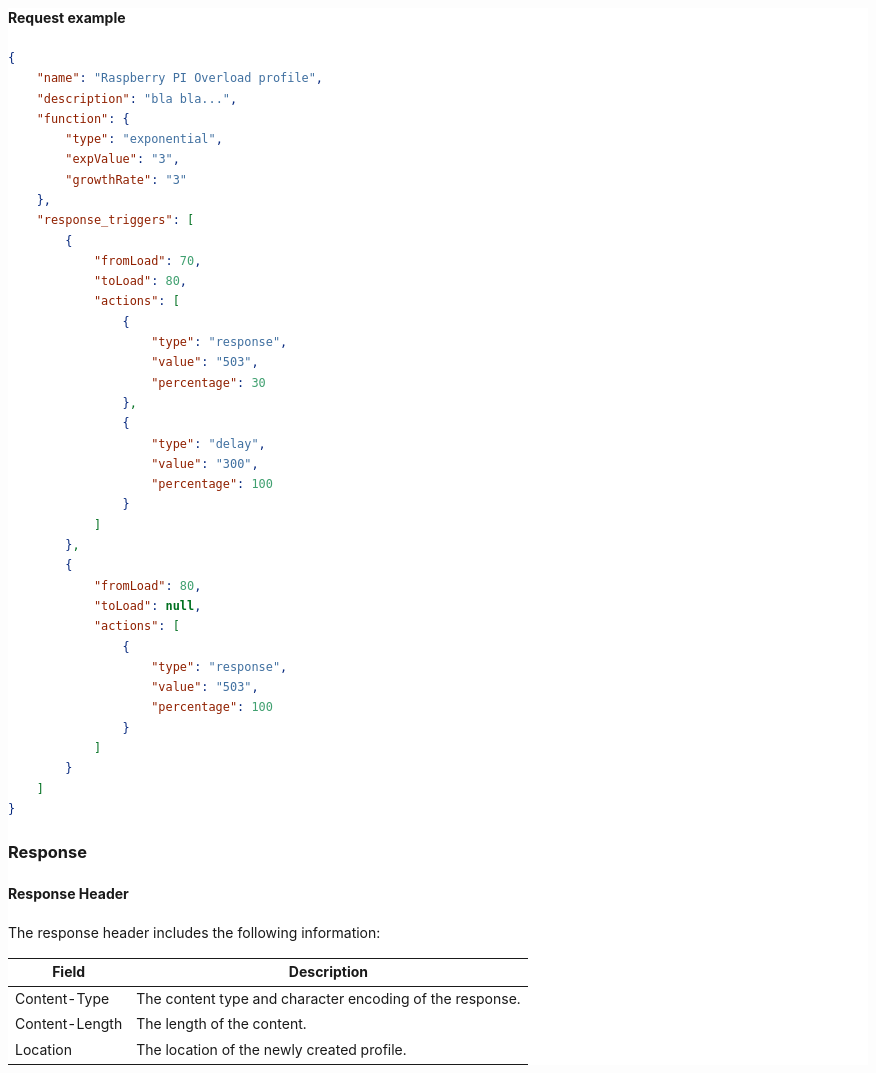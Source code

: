 #### Request example

```json
{
    "name": "Raspberry PI Overload profile",
    "description": "bla bla...",
    "function": {
        "type": "exponential",
        "expValue": "3",
        "growthRate": "3"
    },
    "response_triggers": [
        {
            "fromLoad": 70,
            "toLoad": 80,
            "actions": [
                {
                    "type": "response",
                    "value": "503",
                    "percentage": 30
                },
                {
                    "type": "delay",
                    "value": "300",
                    "percentage": 100
                }
            ]
        },
        {
            "fromLoad": 80,
            "toLoad": null,
            "actions": [
                {
                    "type": "response",
                    "value": "503",
                    "percentage": 100
                }
            ]
        }
    ]
}
```
### Response

#### Response Header
The response header includes the following information:

| Field | Description |
|---|---|
| Content-Type | The content type and character encoding of the response. |
| Content-Length | The length of the content. |
| Location | The location of the newly created profile. |

